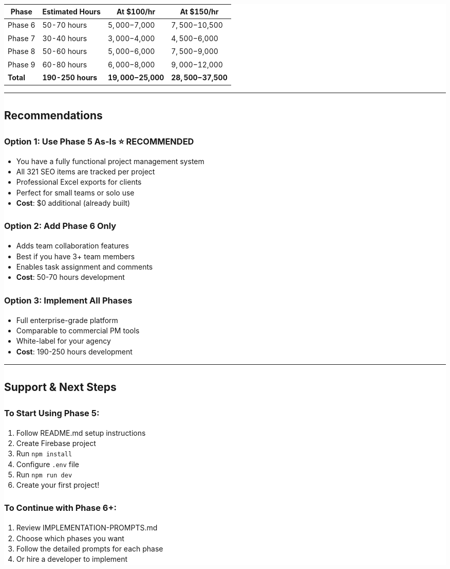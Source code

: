 | Phase | Estimated Hours | At $100/hr | At $150/hr |
|-------|----------------|------------|------------|
| Phase 6 | 50-70 hours | $5,000-$7,000 | $7,500-$10,500 |
| Phase 7 | 30-40 hours | $3,000-$4,000 | $4,500-$6,000 |
| Phase 8 | 50-60 hours | $5,000-$6,000 | $7,500-$9,000 |
| Phase 9 | 60-80 hours | $6,000-$8,000 | $9,000-$12,000 |
| **Total** | **190-250 hours** | **$19,000-$25,000** | **$28,500-$37,500** |

---

## Recommendations

### Option 1: Use Phase 5 As-Is ⭐ RECOMMENDED
- You have a fully functional project management system
- All 321 SEO items are tracked per project
- Professional Excel exports for clients
- Perfect for small teams or solo use
- **Cost**: $0 additional (already built)

### Option 2: Add Phase 6 Only
- Adds team collaboration features
- Best if you have 3+ team members
- Enables task assignment and comments
- **Cost**: 50-70 hours development

### Option 3: Implement All Phases
- Full enterprise-grade platform
- Comparable to commercial PM tools
- White-label for your agency
- **Cost**: 190-250 hours development

---

## Support & Next Steps

### To Start Using Phase 5:
1. Follow README.md setup instructions
2. Create Firebase project
3. Run `npm install`
4. Configure `.env` file
5. Run `npm run dev`
6. Create your first project!

### To Continue with Phase 6+:
1. Review IMPLEMENTATION-PROMPTS.md
2. Choose which phases you want
3. Follow the detailed prompts for each phase
4. Or hire a developer to implement

